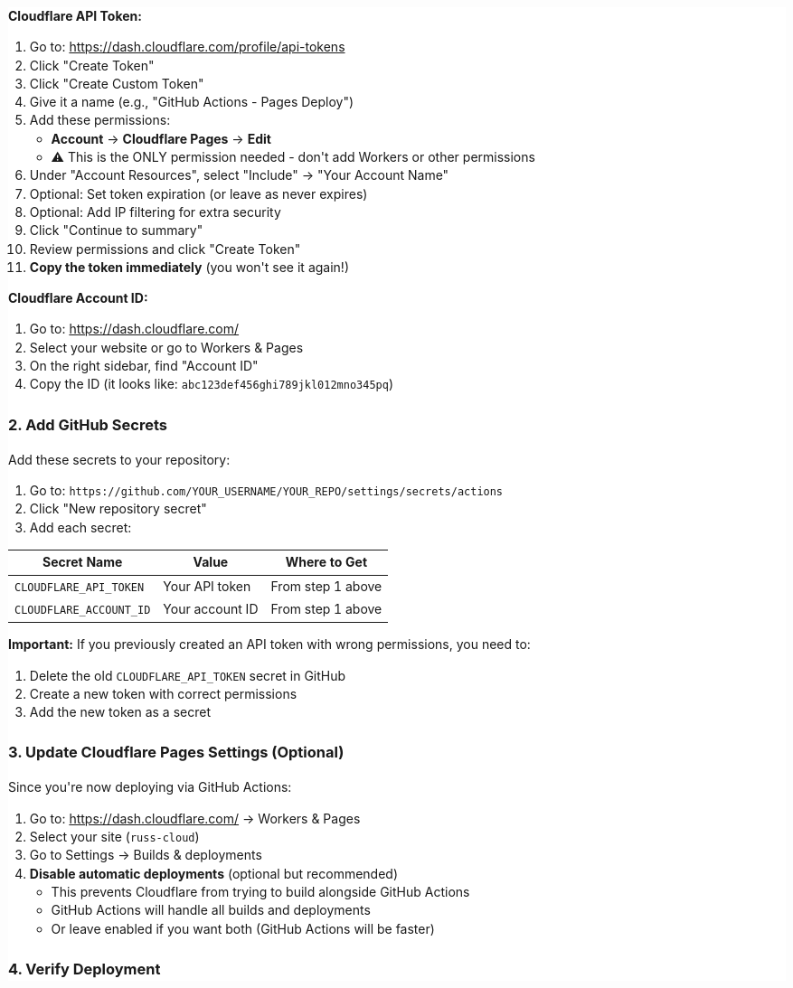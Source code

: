 **Cloudflare API Token:**
1. Go to: https://dash.cloudflare.com/profile/api-tokens
2. Click "Create Token"
3. Click "Create Custom Token"
4. Give it a name (e.g., "GitHub Actions - Pages Deploy")
5. Add these permissions:
   - **Account** → **Cloudflare Pages** → **Edit**
   - ⚠️ This is the ONLY permission needed - don't add Workers or other permissions
6. Under "Account Resources", select "Include" → "Your Account Name"
7. Optional: Set token expiration (or leave as never expires)
8. Optional: Add IP filtering for extra security
9. Click "Continue to summary"
10. Review permissions and click "Create Token"
11. **Copy the token immediately** (you won't see it again!)

**Cloudflare Account ID:**
1. Go to: https://dash.cloudflare.com/
2. Select your website or go to Workers & Pages
3. On the right sidebar, find "Account ID"
4. Copy the ID (it looks like: `abc123def456ghi789jkl012mno345pq`)

### 2. Add GitHub Secrets

Add these secrets to your repository:

1. Go to: `https://github.com/YOUR_USERNAME/YOUR_REPO/settings/secrets/actions`
2. Click "New repository secret"
3. Add each secret:

| Secret Name | Value | Where to Get |
|------------|-------|--------------|
| `CLOUDFLARE_API_TOKEN` | Your API token | From step 1 above |
| `CLOUDFLARE_ACCOUNT_ID` | Your account ID | From step 1 above |

**Important:** If you previously created an API token with wrong permissions, you need to:
1. Delete the old `CLOUDFLARE_API_TOKEN` secret in GitHub
2. Create a new token with correct permissions
3. Add the new token as a secret

### 3. Update Cloudflare Pages Settings (Optional)

Since you're now deploying via GitHub Actions:

1. Go to: https://dash.cloudflare.com/ → Workers & Pages
2. Select your site (`russ-cloud`)
3. Go to Settings → Builds & deployments
4. **Disable automatic deployments** (optional but recommended)
   - This prevents Cloudflare from trying to build alongside GitHub Actions
   - GitHub Actions will handle all builds and deployments
   - Or leave enabled if you want both (GitHub Actions will be faster)

### 4. Verify Deployment
